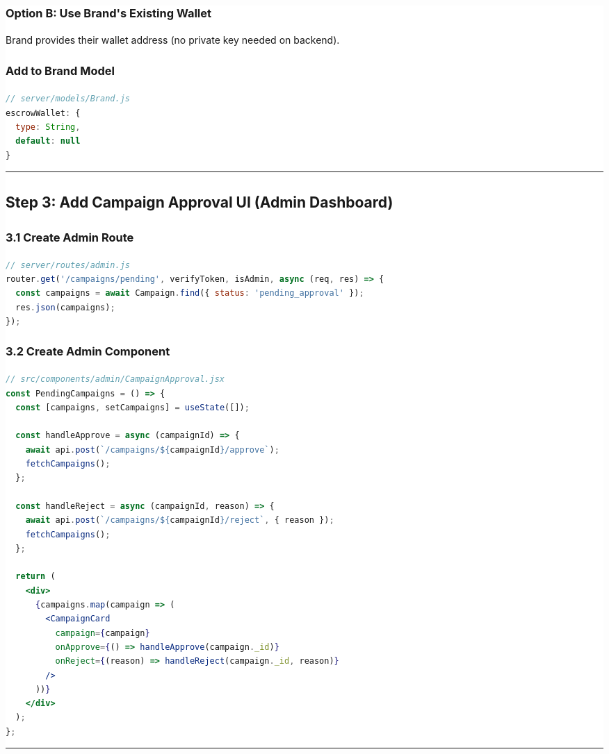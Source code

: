 ### Option B: Use Brand's Existing Wallet
Brand provides their wallet address (no private key needed on backend).

### Add to Brand Model
```javascript
// server/models/Brand.js
escrowWallet: {
  type: String,
  default: null
}
```

---

## Step 3: Add Campaign Approval UI (Admin Dashboard)

### 3.1 Create Admin Route
```javascript
// server/routes/admin.js
router.get('/campaigns/pending', verifyToken, isAdmin, async (req, res) => {
  const campaigns = await Campaign.find({ status: 'pending_approval' });
  res.json(campaigns);
});
```

### 3.2 Create Admin Component
```jsx
// src/components/admin/CampaignApproval.jsx
const PendingCampaigns = () => {
  const [campaigns, setCampaigns] = useState([]);

  const handleApprove = async (campaignId) => {
    await api.post(`/campaigns/${campaignId}/approve`);
    fetchCampaigns();
  };

  const handleReject = async (campaignId, reason) => {
    await api.post(`/campaigns/${campaignId}/reject`, { reason });
    fetchCampaigns();
  };

  return (
    <div>
      {campaigns.map(campaign => (
        <CampaignCard
          campaign={campaign}
          onApprove={() => handleApprove(campaign._id)}
          onReject={(reason) => handleReject(campaign._id, reason)}
        />
      ))}
    </div>
  );
};
```

---